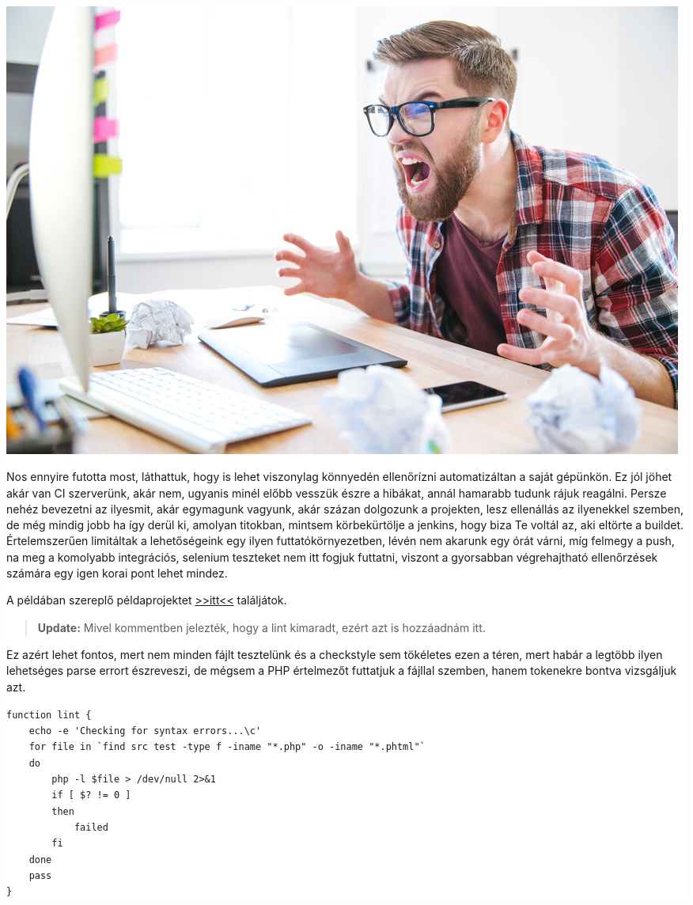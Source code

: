 [![](assets/uploads/2016/12/angry-xml-sucks-computer-man.jpg)](assets/uploads/2016/12/angry-xml-sucks-computer-man.jpg)

Nos ennyire futotta most, láthattuk, hogy is lehet viszonylag könnyedén ellenőrízni automatizáltan a saját gépünkön. Ez jól jöhet akár van CI szerverünk, akár nem, ugyanis minél előbb vesszük észre a hibákat, annál hamarabb tudunk rájuk reagálni. Persze nehéz bevezetni az ilyesmit, akár egymagunk vagyunk, akár százan dolgozunk a projekten, lesz ellenállás az ilyenekkel szemben, de még mindig jobb ha így derül ki, amolyan titokban, mintsem körbekürtölje a jenkins, hogy biza Te voltál az, aki eltörte a buildet. Értelemszerűen limitáltak a lehetőségeink egy ilyen futtatókörnyezetben, lévén nem akarunk egy órát várni, míg felmegy a push, na meg a komolyabb integrációs, selenium teszteket nem itt fogjuk futtatni, viszont a gyorsabban végrehajtható ellenőrzések számára egy igen korai pont lehet mindez.

A példában szereplő példaprojektet [>>itt<<](https://github.com/letscodehu/combobreaker) találjátok.

> **Update:** Mivel kommentben jelezték, hogy a lint kimaradt, ezért azt is hozzáadnám itt.

Ez azért lehet fontos, mert nem minden fájlt tesztelünk és a checkstyle sem tökéletes ezen a téren, mert habár a legtöbb ilyen lehetséges parse errort észreveszi, de mégsem a PHP értelmezőt futtatjuk a fájllal szemben, hanem tokenekre bontva vizsgáljuk azt.

```
function lint {
    echo -e 'Checking for syntax errors...\c'
    for file in `find src test -type f -iname "*.php" -o -iname "*.phtml"`
    do
        php -l $file > /dev/null 2>&1
        if [ $? != 0 ]
        then
            failed
        fi
    done
    pass
}
```

